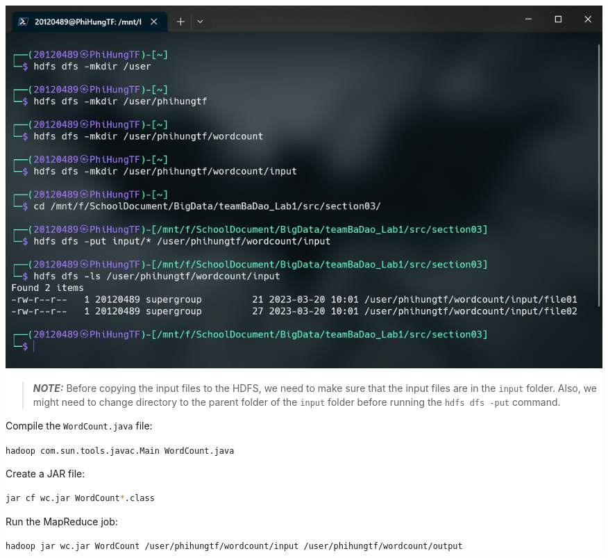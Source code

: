 ![Copy input files to HDFS](images/copy-input-files-to-hdfs.png)

> **_NOTE:_** Before copying the input files to the HDFS, we need to make sure that the input files are in the `input` folder. Also, we might need to change directory to the parent folder of the `input` folder before running the `hdfs dfs -put` command.

Compile the `WordCount.java` file:

```bash
hadoop com.sun.tools.javac.Main WordCount.java
```

Create a JAR file:

```bash
jar cf wc.jar WordCount*.class
```

Run the MapReduce job:

```bash
hadoop jar wc.jar WordCount /user/phihungtf/wordcount/input /user/phihungtf/wordcount/output
```
